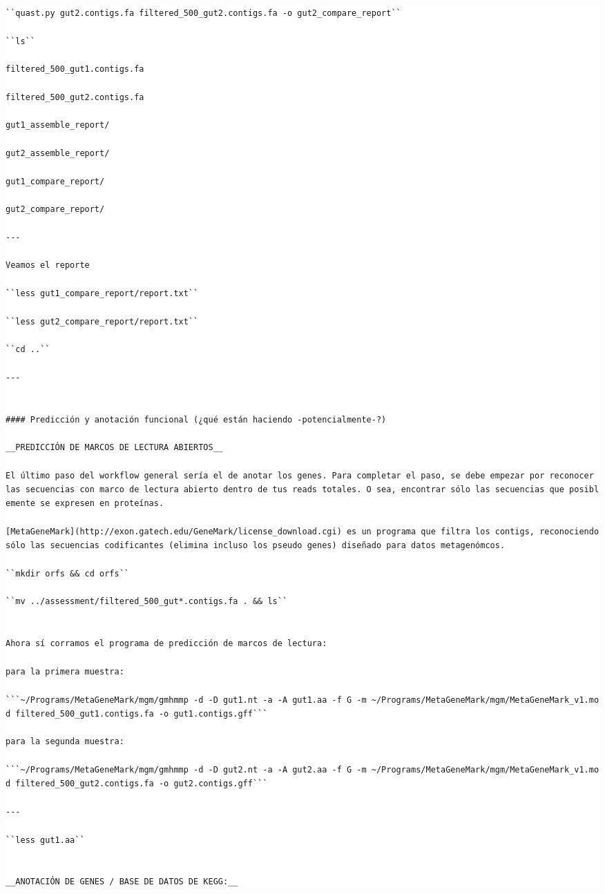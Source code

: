 ```
``quast.py gut2.contigs.fa filtered_500_gut2.contigs.fa -o gut2_compare_report``

``ls``

filtered_500_gut1.contigs.fa

filtered_500_gut2.contigs.fa

gut1_assemble_report/

gut2_assemble_report/

gut1_compare_report/

gut2_compare_report/

---

Veamos el reporte

``less gut1_compare_report/report.txt``

``less gut2_compare_report/report.txt``

``cd ..``

---


#### Predicción y anotación funcional (¿qué están haciendo -potencialmente-?)

__PREDICCIÓN DE MARCOS DE LECTURA ABIERTOS__

El último paso del workflow general sería el de anotar los genes. Para completar el paso, se debe empezar por reconocer las secuencias con marco de lectura abierto dentro de tus reads totales. O sea, encontrar sólo las secuencias que posiblemente se expresen en proteínas.

[MetaGeneMark](http://exon.gatech.edu/GeneMark/license_download.cgi) es un programa que filtra los contigs, reconociendo sólo las secuencias codificantes (elimina incluso los pseudo genes) diseñado para datos metagenómcos.

``mkdir orfs && cd orfs``

``mv ../assessment/filtered_500_gut*.contigs.fa . && ls``


Ahora sí corramos el programa de predicción de marcos de lectura:

para la primera muestra:

```~/Programs/MetaGeneMark/mgm/gmhmmp -d -D gut1.nt -a -A gut1.aa -f G -m ~/Programs/MetaGeneMark/mgm/MetaGeneMark_v1.mod filtered_500_gut1.contigs.fa -o gut1.contigs.gff```

para la segunda muestra:

```~/Programs/MetaGeneMark/mgm/gmhmmp -d -D gut2.nt -a -A gut2.aa -f G -m ~/Programs/MetaGeneMark/mgm/MetaGeneMark_v1.mod filtered_500_gut2.contigs.fa -o gut2.contigs.gff```

---

``less gut1.aa``


__ANOTACIÓN DE GENES / BASE DE DATOS DE KEGG:__

```